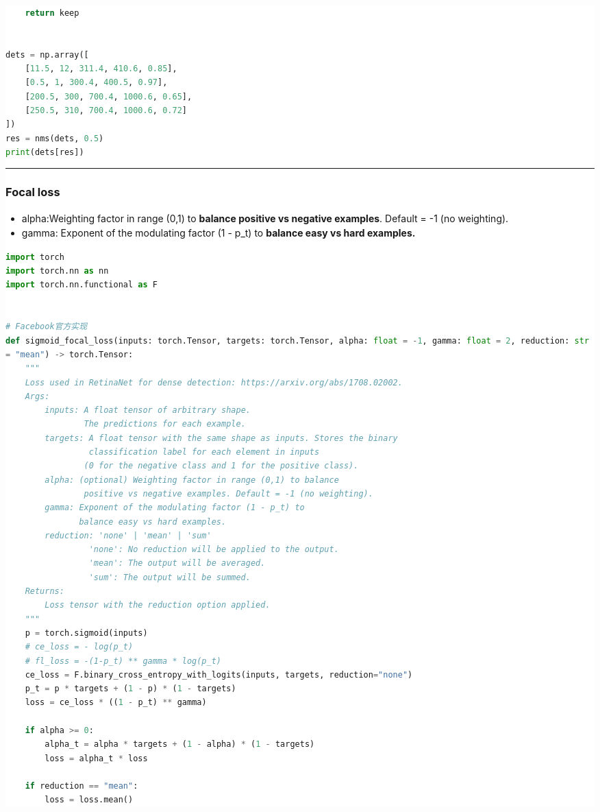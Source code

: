 ```python
    return keep


dets = np.array([
    [11.5, 12, 311.4, 410.6, 0.85],
    [0.5, 1, 300.4, 400.5, 0.97],
    [200.5, 300, 700.4, 1000.6, 0.65],
    [250.5, 310, 700.4, 1000.6, 0.72]
])
res = nms(dets, 0.5)
print(dets[res])
```



------



### Focal loss

- alpha:Weighting factor in range (0,1) to **balance positive vs negative examples**. Default = -1 (no weighting).
- gamma: Exponent of the modulating factor (1 - p_t) to **balance easy vs hard examples.**

```python
import torch
import torch.nn as nn
import torch.nn.functional as F


# Facebook官方实现
def sigmoid_focal_loss(inputs: torch.Tensor, targets: torch.Tensor, alpha: float = -1, gamma: float = 2, reduction: str = "mean") -> torch.Tensor:
    """
    Loss used in RetinaNet for dense detection: https://arxiv.org/abs/1708.02002.
    Args:
        inputs: A float tensor of arbitrary shape.
                The predictions for each example.
        targets: A float tensor with the same shape as inputs. Stores the binary
                 classification label for each element in inputs
                (0 for the negative class and 1 for the positive class).
        alpha: (optional) Weighting factor in range (0,1) to balance
                positive vs negative examples. Default = -1 (no weighting).
        gamma: Exponent of the modulating factor (1 - p_t) to
               balance easy vs hard examples.
        reduction: 'none' | 'mean' | 'sum'
                 'none': No reduction will be applied to the output.
                 'mean': The output will be averaged.
                 'sum': The output will be summed.
    Returns:
        Loss tensor with the reduction option applied.
    """
    p = torch.sigmoid(inputs)
    # ce_loss = - log(p_t)
    # fl_loss = -(1-p_t) ** gamma * log(p_t)
    ce_loss = F.binary_cross_entropy_with_logits(inputs, targets, reduction="none")
    p_t = p * targets + (1 - p) * (1 - targets)
    loss = ce_loss * ((1 - p_t) ** gamma)

    if alpha >= 0:
        alpha_t = alpha * targets + (1 - alpha) * (1 - targets)
        loss = alpha_t * loss

    if reduction == "mean":
        loss = loss.mean()
```